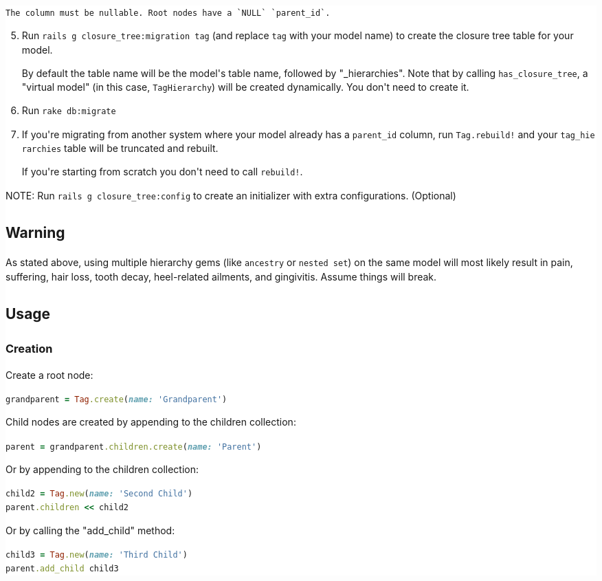    The column must be nullable. Root nodes have a `NULL` `parent_id`.

5.  Run `rails g closure_tree:migration tag` (and replace `tag` with your model name)
    to create the closure tree table for your model.

    By default the table name will be the model's table name, followed by
    "_hierarchies". Note that by calling ```has_closure_tree```, a "virtual model" (in this case, ```TagHierarchy```)
    will be created dynamically. You don't need to create it.

6.  Run `rake db:migrate`

7.  If you're migrating from another system where your model already has a
    `parent_id` column, run `Tag.rebuild!` and your
    `tag_hierarchies` table will be truncated and rebuilt.

    If you're starting from scratch you don't need to call `rebuild!`.

NOTE: Run `rails g closure_tree:config` to create an initializer with extra
      configurations. (Optional)

## Warning

As stated above, using multiple hierarchy gems (like `ancestry` or `nested set`) on the same model
will most likely result in pain, suffering, hair loss, tooth decay, heel-related ailments, and gingivitis.
Assume things will break.

## Usage

### Creation

Create a root node:

```ruby
grandparent = Tag.create(name: 'Grandparent')
```

Child nodes are created by appending to the children collection:

```ruby
parent = grandparent.children.create(name: 'Parent')
```

Or by appending to the children collection:

```ruby
child2 = Tag.new(name: 'Second Child')
parent.children << child2
```

Or by calling the "add_child" method:

```ruby
child3 = Tag.new(name: 'Third Child')
parent.add_child child3
```
